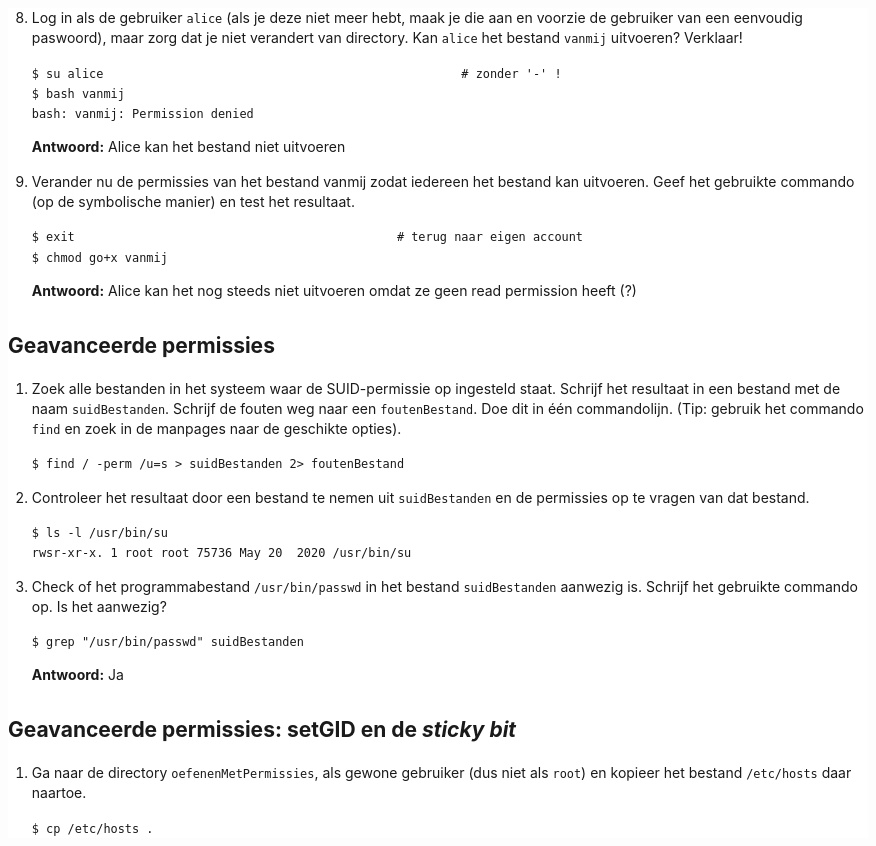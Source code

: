 8. Log in als de gebruiker `alice` (als je deze niet meer hebt, maak je die aan en voorzie de gebruiker van een eenvoudig paswoord), maar zorg dat je niet verandert van directory. Kan `alice` het bestand `vanmij` uitvoeren? Verklaar!

    ```
    $ su alice                                                  # zonder '-' !
    $ bash vanmij
    bash: vanmij: Permission denied
    ```
    **Antwoord:** Alice kan het bestand niet uitvoeren

9. Verander nu de permissies van het bestand vanmij zodat iedereen het bestand kan uitvoeren. Geef het gebruikte commando (op de symbolische manier) en test het resultaat.

    ```
    $ exit                                             # terug naar eigen account
    $ chmod go+x vanmij
    ```
    **Antwoord:** Alice kan het nog steeds niet uitvoeren omdat ze geen read permission heeft (?)

## Geavanceerde permissies

1. Zoek alle bestanden in het systeem waar de SUID-permissie op ingesteld staat. Schrijf het resultaat in een bestand met de naam `suidBestanden`. Schrijf de fouten weg naar een `foutenBestand`. Doe dit in één commandolijn. (Tip: gebruik het commando `find` en zoek in de manpages naar de geschikte opties).

    ```
    $ find / -perm /u=s > suidBestanden 2> foutenBestand
    ```

2. Controleer het resultaat door een bestand te nemen uit `suidBestanden` en de permissies op te vragen van dat bestand.

    ```
    $ ls -l /usr/bin/su
    rwsr-xr-x. 1 root root 75736 May 20  2020 /usr/bin/su
    ```

3. Check of het programmabestand `/usr/bin/passwd` in het bestand `suidBestanden` aanwezig is. Schrijf het gebruikte commando op. Is het aanwezig?

    ```
    $ grep "/usr/bin/passwd" suidBestanden
    ```
    **Antwoord:** Ja

## Geavanceerde permissies: setGID en de *sticky bit*

1. Ga naar de directory `oefenenMetPermissies`, als gewone gebruiker (dus niet als `root`) en kopieer het bestand `/etc/hosts` daar naartoe.

    ```
    $ cp /etc/hosts .
    ```
